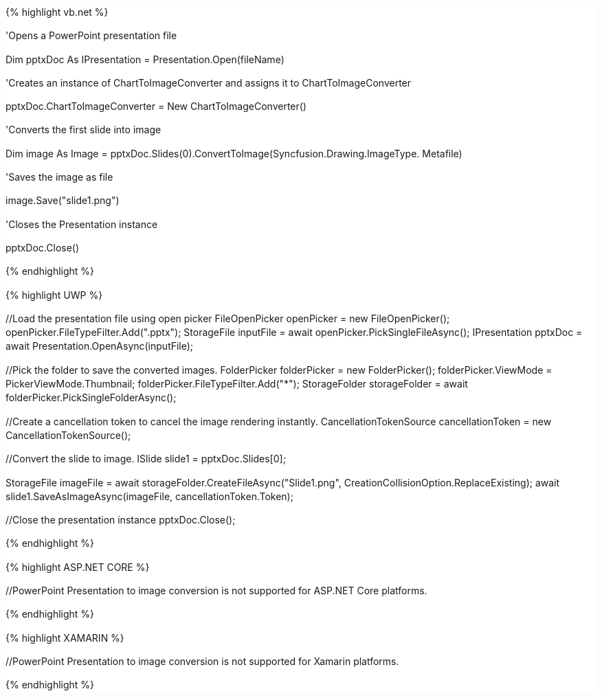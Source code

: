 {% highlight vb.net %}

'Opens a PowerPoint presentation file

Dim pptxDoc As IPresentation = Presentation.Open(fileName)

'Creates an instance of ChartToImageConverter and assigns it to ChartToImageConverter 

pptxDoc.ChartToImageConverter = New ChartToImageConverter()

'Converts the first slide into image

Dim image As Image = pptxDoc.Slides(0).ConvertToImage(Syncfusion.Drawing.ImageType. Metafile)

'Saves the image as file

image.Save("slide1.png")

'Closes the Presentation instance

pptxDoc.Close()

{% endhighlight %}

{% highlight UWP %}

//Load the presentation file using open picker
FileOpenPicker openPicker = new FileOpenPicker();
openPicker.FileTypeFilter.Add(".pptx");
StorageFile inputFile = await openPicker.PickSingleFileAsync();
IPresentation pptxDoc = await Presentation.OpenAsync(inputFile);

//Pick the folder to save the converted images.
FolderPicker folderPicker = new FolderPicker();
folderPicker.ViewMode = PickerViewMode.Thumbnail;
folderPicker.FileTypeFilter.Add("*");
StorageFolder storageFolder = await folderPicker.PickSingleFolderAsync();

//Create a cancellation token to cancel the image rendering instantly.
CancellationTokenSource cancellationToken = new CancellationTokenSource();

//Convert the slide to image.
ISlide slide1 = pptxDoc.Slides[0];

StorageFile imageFile = await storageFolder.CreateFileAsync("Slide1.png", CreationCollisionOption.ReplaceExisting);
await slide1.SaveAsImageAsync(imageFile, cancellationToken.Token);

//Close the presentation instance
pptxDoc.Close();

{% endhighlight %}

{% highlight ASP.NET CORE %}

//PowerPoint Presentation to image conversion is not supported for ASP.NET Core platforms.

{% endhighlight %}

{% highlight XAMARIN %}

//PowerPoint Presentation to image conversion is not supported for Xamarin platforms.

{% endhighlight %}
